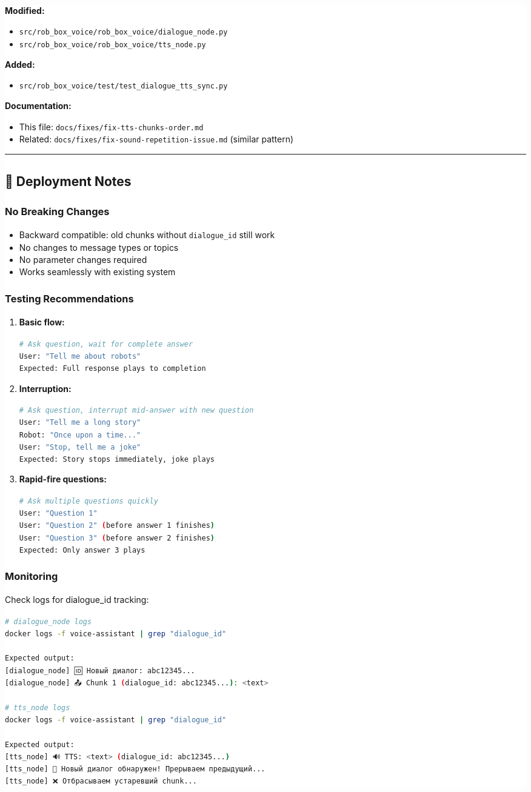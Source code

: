 **Modified:**
- `src/rob_box_voice/rob_box_voice/dialogue_node.py`
- `src/rob_box_voice/rob_box_voice/tts_node.py`

**Added:**
- `src/rob_box_voice/test/test_dialogue_tts_sync.py`

**Documentation:**
- This file: `docs/fixes/fix-tts-chunks-order.md`
- Related: `docs/fixes/fix-sound-repetition-issue.md` (similar pattern)

---

## 🚀 Deployment Notes

### No Breaking Changes

- Backward compatible: old chunks without `dialogue_id` still work
- No changes to message types or topics
- No parameter changes required
- Works seamlessly with existing system

### Testing Recommendations

1. **Basic flow:**
   ```bash
   # Ask question, wait for complete answer
   User: "Tell me about robots"
   Expected: Full response plays to completion
   ```

2. **Interruption:**
   ```bash
   # Ask question, interrupt mid-answer with new question
   User: "Tell me a long story"
   Robot: "Once upon a time..."
   User: "Stop, tell me a joke"
   Expected: Story stops immediately, joke plays
   ```

3. **Rapid-fire questions:**
   ```bash
   # Ask multiple questions quickly
   User: "Question 1"
   User: "Question 2" (before answer 1 finishes)
   User: "Question 3" (before answer 2 finishes)
   Expected: Only answer 3 plays
   ```

### Monitoring

Check logs for dialogue_id tracking:
```bash
# dialogue_node logs
docker logs -f voice-assistant | grep "dialogue_id"

Expected output:
[dialogue_node] 🆔 Новый диалог: abc12345...
[dialogue_node] 📤 Chunk 1 (dialogue_id: abc12345...): <text>

# tts_node logs
docker logs -f voice-assistant | grep "dialogue_id"

Expected output:
[tts_node] 🔊 TTS: <text> (dialogue_id: abc12345...)
[tts_node] 🔄 Новый диалог обнаружен! Прерываем предыдущий...
[tts_node] ❌ Отбрасываем устаревший chunk...
```
